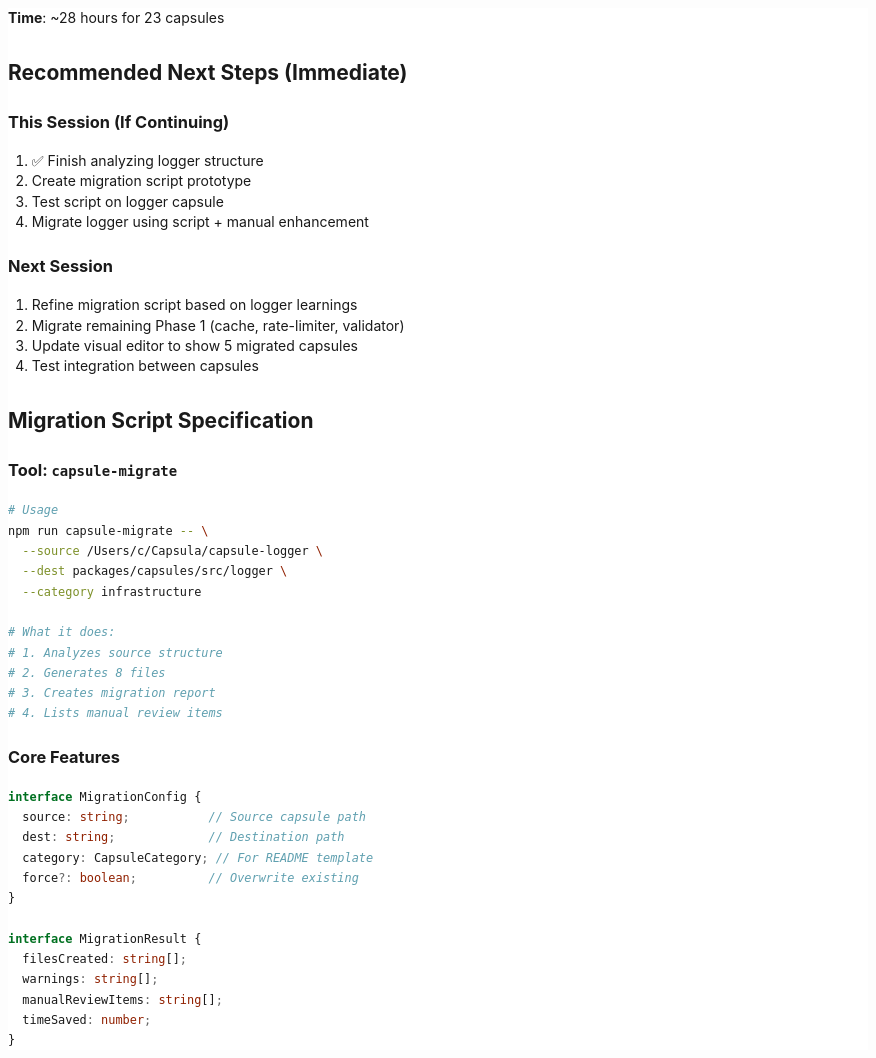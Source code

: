 **Time**: ~28 hours for 23 capsules

## Recommended Next Steps (Immediate)

### This Session (If Continuing)
1. ✅ Finish analyzing logger structure
2. Create migration script prototype
3. Test script on logger capsule
4. Migrate logger using script + manual enhancement

### Next Session
1. Refine migration script based on logger learnings
2. Migrate remaining Phase 1 (cache, rate-limiter, validator)
3. Update visual editor to show 5 migrated capsules
4. Test integration between capsules

## Migration Script Specification

### Tool: `capsule-migrate`

```bash
# Usage
npm run capsule-migrate -- \
  --source /Users/c/Capsula/capsule-logger \
  --dest packages/capsules/src/logger \
  --category infrastructure

# What it does:
# 1. Analyzes source structure
# 2. Generates 8 files
# 3. Creates migration report
# 4. Lists manual review items
```

### Core Features
```typescript
interface MigrationConfig {
  source: string;           // Source capsule path
  dest: string;             // Destination path
  category: CapsuleCategory; // For README template
  force?: boolean;          // Overwrite existing
}

interface MigrationResult {
  filesCreated: string[];
  warnings: string[];
  manualReviewItems: string[];
  timeSaved: number;
}
```

